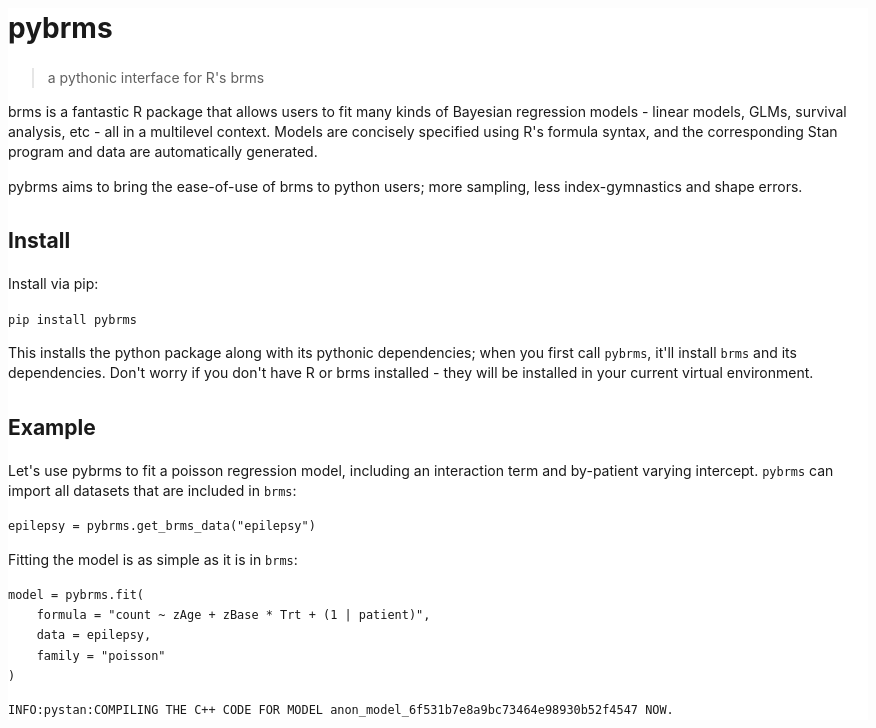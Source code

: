 

# pybrms 

> a pythonic interface for R's brms


brms is a fantastic R package that allows users to fit many kinds of Bayesian regression models - linear models, GLMs, survival analysis, etc - all in a multilevel context. Models are concisely specified using R's formula syntax, and the corresponding Stan program and data are automatically generated.

pybrms aims to bring the ease-of-use of brms to python users; more sampling, less index-gymnastics and shape errors.

## Install

Install via pip:

`pip install pybrms`

This installs the python package along with its pythonic dependencies; when you first call `pybrms`, it'll install `brms` and its dependencies. Don't worry if you don't have R or brms installed - they will be installed in your current virtual environment.

## Example 

Let's use pybrms to fit a poisson regression model, including an interaction term and by-patient varying intercept. `pybrms` can import all datasets that are included in `brms`:
<div class="codecell" markdown="1">
<div class="input_area" markdown="1">

```
epilepsy = pybrms.get_brms_data("epilepsy")
```

</div>

</div>

Fitting the model is as simple as it is in `brms`:
<div class="codecell" markdown="1">
<div class="input_area" markdown="1">

```
model = pybrms.fit(
    formula = "count ~ zAge + zBase * Trt + (1 | patient)",
    data = epilepsy, 
    family = "poisson"
)
```

</div>
<div class="output_area" markdown="1">

    INFO:pystan:COMPILING THE C++ CODE FOR MODEL anon_model_6f531b7e8a9bc73464e98930b52f4547 NOW.
